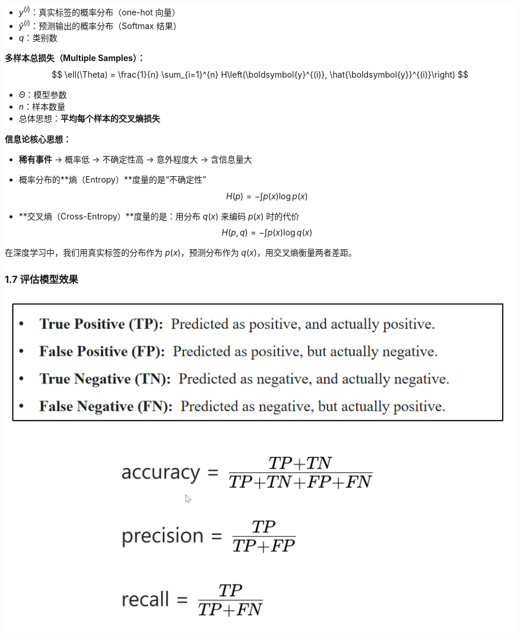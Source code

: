 - $y^{(i)}$：真实标签的概率分布（one-hot 向量）
- $\hat{y}^{(i)}$：预测输出的概率分布（Softmax 结果）
- $q$：类别数



**多样本总损失（Multiple Samples）：**
$$
\ell(\Theta) = \frac{1}{n} \sum_{i=1}^{n} H\left(\boldsymbol{y}^{(i)}, \hat{\boldsymbol{y}}^{(i)}\right)
$$

- $\Theta$：模型参数
- $n$：样本数量
- 总体思想：**平均每个样本的交叉熵损失**



**信息论核心思想：**

- **稀有事件** → 概率低 → 不确定性高 → 意外程度大 → 含信息量大

- 概率分布的**熵（Entropy）**度量的是“不确定性”
    $$
    H(p) = -\int p(x) \log p(x)
    $$

- **交叉熵（Cross-Entropy）**度量的是：用分布 $q(x)$ 来编码 $p(x)$ 时的代价
    $$
    H(p, q) = -\int p(x) \log q(x)
    $$

在深度学习中，我们用真实标签的分布作为 $p(x)$，预测分布作为 $q(x)$，用交叉熵衡量两者差距。



### 1.7 评估模型效果

![image-20250529115917769](./01-03.assets/image-20250529115917769.png)
